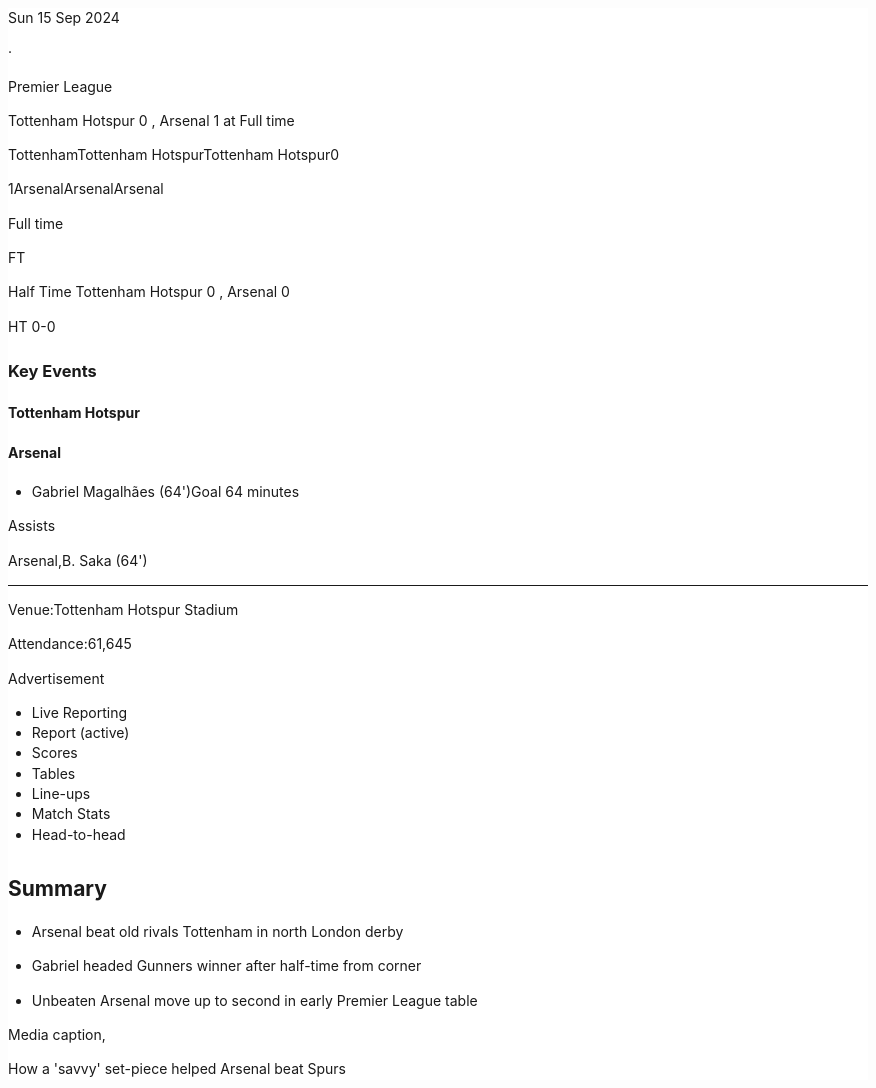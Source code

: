 Sun 15 Sep 2024

‧

Premier League

Tottenham Hotspur 0 , Arsenal 1 at Full time

TottenhamTottenham HotspurTottenham Hotspur0

1ArsenalArsenalArsenal

Full time

FT

Half Time Tottenham Hotspur 0 , Arsenal 0

HT 0-0

### Key Events

#### Tottenham Hotspur

#### Arsenal

-   Gabriel Magalhães (64')Goal 64 minutes

Assists

Arsenal,B. Saka (64')

___

Venue:Tottenham Hotspur Stadium

Attendance:61,645

Advertisement

-   Live Reporting
-   Report (active)
-   Scores
-   Tables
-   Line-ups
-   Match Stats
-   Head-to-head

## Summary

-   Arsenal beat old rivals Tottenham in north London derby
    
-   Gabriel headed Gunners winner after half-time from corner
    
-   Unbeaten Arsenal move up to second in early Premier League table
    

Media caption,

How a 'savvy' set-piece helped Arsenal beat Spurs
